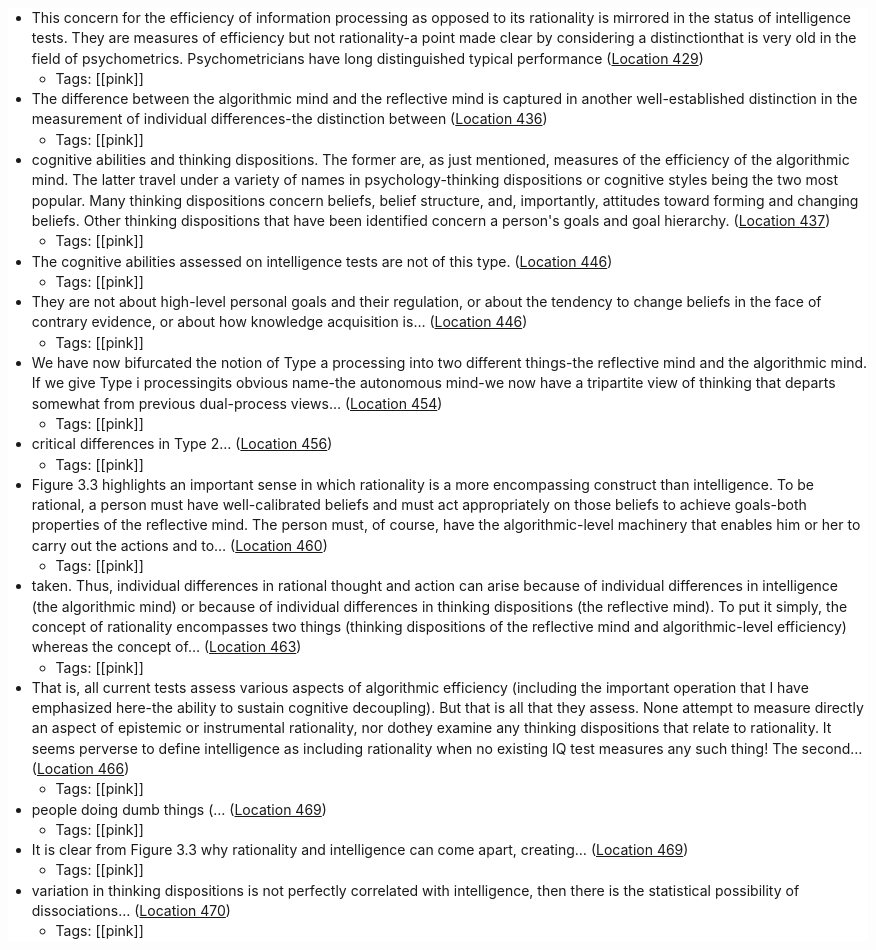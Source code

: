- This concern for the efficiency of information processing as opposed to its rationality is mirrored in the status of intelligence tests. They are measures of efficiency but not rationality-a point made clear by considering a distinctionthat is very old in the field of psychometrics. Psychometricians have long distinguished typical performance ([Location 429](https://readwise.io/to_kindle?action=open&asin=B001UE6T46&location=429))
    - Tags: [[pink]] 
- The difference between the algorithmic mind and the reflective mind is captured in another well-established distinction in the measurement of individual differences-the distinction between ([Location 436](https://readwise.io/to_kindle?action=open&asin=B001UE6T46&location=436))
    - Tags: [[pink]] 
- cognitive abilities and thinking dispositions. The former are, as just mentioned, measures of the efficiency of the algorithmic mind. The latter travel under a variety of names in psychology-thinking dispositions or cognitive styles being the two most popular. Many thinking dispositions concern beliefs, belief structure, and, importantly, attitudes toward forming and changing beliefs. Other thinking dispositions that have been identified concern a person's goals and goal hierarchy. ([Location 437](https://readwise.io/to_kindle?action=open&asin=B001UE6T46&location=437))
    - Tags: [[pink]] 
- The cognitive abilities assessed on intelligence tests are not of this type. ([Location 446](https://readwise.io/to_kindle?action=open&asin=B001UE6T46&location=446))
    - Tags: [[pink]] 
- They are not about high-level personal goals and their regulation, or about the tendency to change beliefs in the face of contrary evidence, or about how knowledge acquisition is… ([Location 446](https://readwise.io/to_kindle?action=open&asin=B001UE6T46&location=446))
    - Tags: [[pink]] 
- We have now bifurcated the notion of Type a processing into two different things-the reflective mind and the algorithmic mind. If we give Type i processingits obvious name-the autonomous mind-we now have a tripartite view of thinking that departs somewhat from previous dual-process views… ([Location 454](https://readwise.io/to_kindle?action=open&asin=B001UE6T46&location=454))
    - Tags: [[pink]] 
- critical differences in Type 2… ([Location 456](https://readwise.io/to_kindle?action=open&asin=B001UE6T46&location=456))
    - Tags: [[pink]] 
- Figure 3.3 highlights an important sense in which rationality is a more encompassing construct than intelligence. To be rational, a person must have well-calibrated beliefs and must act appropriately on those beliefs to achieve goals-both properties of the reflective mind. The person must, of course, have the algorithmic-level machinery that enables him or her to carry out the actions and to… ([Location 460](https://readwise.io/to_kindle?action=open&asin=B001UE6T46&location=460))
    - Tags: [[pink]] 
- taken. Thus, individual differences in rational thought and action can arise because of individual differences in intelligence (the algorithmic mind) or because of individual differences in thinking dispositions (the reflective mind). To put it simply, the concept of rationality encompasses two things (thinking dispositions of the reflective mind and algorithmic-level efficiency) whereas the concept of… ([Location 463](https://readwise.io/to_kindle?action=open&asin=B001UE6T46&location=463))
    - Tags: [[pink]] 
- That is, all current tests assess various aspects of algorithmic efficiency (including the important operation that I have emphasized here-the ability to sustain cognitive decoupling). But that is all that they assess. None attempt to measure directly an aspect of epistemic or instrumental rationality, nor dothey examine any thinking dispositions that relate to rationality. It seems perverse to define intelligence as including rationality when no existing IQ test measures any such thing! The second… ([Location 466](https://readwise.io/to_kindle?action=open&asin=B001UE6T46&location=466))
    - Tags: [[pink]] 
- people doing dumb things (… ([Location 469](https://readwise.io/to_kindle?action=open&asin=B001UE6T46&location=469))
    - Tags: [[pink]] 
- It is clear from Figure 3.3 why rationality and intelligence can come apart, creating… ([Location 469](https://readwise.io/to_kindle?action=open&asin=B001UE6T46&location=469))
    - Tags: [[pink]] 
- variation in thinking dispositions is not perfectly correlated with intelligence, then there is the statistical possibility of dissociations… ([Location 470](https://readwise.io/to_kindle?action=open&asin=B001UE6T46&location=470))
    - Tags: [[pink]] 